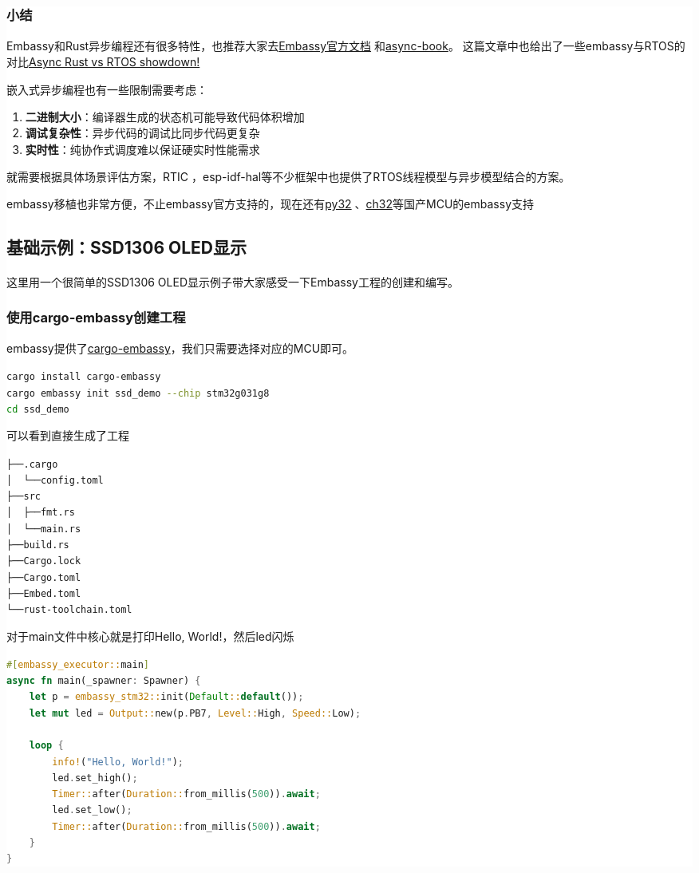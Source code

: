 


### 小结

Embassy和Rust异步编程还有很多特性，也推荐大家去[Embassy官方文档](https://embassy.dev/book/)
和[async-book](https://rust-lang.github.io/async-book/)。
这篇文章中也给出了一些embassy与RTOS的对比[Async Rust vs RTOS showdown!](https://tweedegolf.nl/en/blog/65/async-rust-vs-rtos-showdown)

嵌入式异步编程也有一些限制需要考虑：

1. **二进制大小**：编译器生成的状态机可能导致代码体积增加
2. **调试复杂性**：异步代码的调试比同步代码更复杂
3. **实时性**：纯协作式调度难以保证硬实时性能需求

就需要根据具体场景评估方案，RTIC ，esp-idf-hal等不少框架中也提供了RTOS线程模型与异步模型结合的方案。

embassy移植也非常方便，不止embassy官方支持的，现在还有[py32](https://github.com/hysonglet/py32f030-hal) 、[ch32](https://github.com/ch32-rs/ch32-hal)等国产MCU的embassy支持

## 基础示例：SSD1306 OLED显示

这里用一个很简单的SSD1306 OLED显示例子带大家感受一下Embassy工程的创建和编写。

### 使用cargo-embassy创建工程

embassy提供了[cargo-embassy](https://github.com/adinack/cargo-embassy)，我们只需要选择对应的MCU即可。

```bash
cargo install cargo-embassy
cargo embassy init ssd_demo --chip stm32g031g8
cd ssd_demo
```

可以看到直接生成了工程

```
├──.cargo
│  └──config.toml
├──src
│  ├──fmt.rs
│  └──main.rs
├──build.rs
├──Cargo.lock
├──Cargo.toml
├──Embed.toml
└──rust-toolchain.toml
```

对于main文件中核心就是打印Hello, World!，然后led闪烁

```rust
#[embassy_executor::main]
async fn main(_spawner: Spawner) {
    let p = embassy_stm32::init(Default::default());
    let mut led = Output::new(p.PB7, Level::High, Speed::Low);

    loop {
        info!("Hello, World!");
        led.set_high();
        Timer::after(Duration::from_millis(500)).await;
        led.set_low();
        Timer::after(Duration::from_millis(500)).await;
    }
}
```

